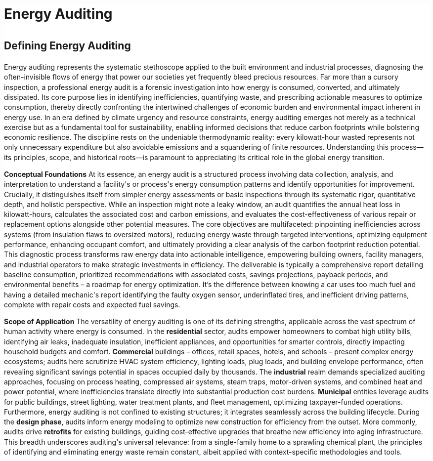 
# Energy Auditing

## Defining Energy Auditing

Energy auditing represents the systematic stethoscope applied to the built environment and industrial processes, diagnosing the often-invisible flows of energy that power our societies yet frequently bleed precious resources. Far more than a cursory inspection, a professional energy audit is a forensic investigation into how energy is consumed, converted, and ultimately dissipated. Its core purpose lies in identifying inefficiencies, quantifying waste, and prescribing actionable measures to optimize consumption, thereby directly confronting the intertwined challenges of economic burden and environmental impact inherent in energy use. In an era defined by climate urgency and resource constraints, energy auditing emerges not merely as a technical exercise but as a fundamental tool for sustainability, enabling informed decisions that reduce carbon footprints while bolstering economic resilience. The discipline rests on the undeniable thermodynamic reality: every kilowatt-hour wasted represents not only unnecessary expenditure but also avoidable emissions and a squandering of finite resources. Understanding this process—its principles, scope, and historical roots—is paramount to appreciating its critical role in the global energy transition.

**Conceptual Foundations**
At its essence, an energy audit is a structured process involving data collection, analysis, and interpretation to understand a facility's or process's energy consumption patterns and identify opportunities for improvement. Crucially, it distinguishes itself from simpler energy assessments or basic inspections through its systematic rigor, quantitative depth, and holistic perspective. While an inspection might note a leaky window, an audit quantifies the annual heat loss in kilowatt-hours, calculates the associated cost and carbon emissions, and evaluates the cost-effectiveness of various repair or replacement options alongside other potential measures. The core objectives are multifaceted: pinpointing inefficiencies across systems (from insulation flaws to oversized motors), reducing energy waste through targeted interventions, optimizing equipment performance, enhancing occupant comfort, and ultimately providing a clear analysis of the carbon footprint reduction potential. This diagnostic process transforms raw energy data into actionable intelligence, empowering building owners, facility managers, and industrial operators to make strategic investments in efficiency. The deliverable is typically a comprehensive report detailing baseline consumption, prioritized recommendations with associated costs, savings projections, payback periods, and environmental benefits – a roadmap for energy optimization. It’s the difference between knowing a car uses too much fuel and having a detailed mechanic's report identifying the faulty oxygen sensor, underinflated tires, and inefficient driving patterns, complete with repair costs and expected fuel savings.

**Scope of Application**
The versatility of energy auditing is one of its defining strengths, applicable across the vast spectrum of human activity where energy is consumed. In the **residential** sector, audits empower homeowners to combat high utility bills, identifying air leaks, inadequate insulation, inefficient appliances, and opportunities for smarter controls, directly impacting household budgets and comfort. **Commercial** buildings – offices, retail spaces, hotels, and schools – present complex energy ecosystems; audits here scrutinize HVAC system efficiency, lighting loads, plug loads, and building envelope performance, often revealing significant savings potential in spaces occupied daily by thousands. The **industrial** realm demands specialized auditing approaches, focusing on process heating, compressed air systems, steam traps, motor-driven systems, and combined heat and power potential, where inefficiencies translate directly into substantial production cost burdens. **Municipal** entities leverage audits for public buildings, street lighting, water treatment plants, and fleet management, optimizing taxpayer-funded operations. Furthermore, energy auditing is not confined to existing structures; it integrates seamlessly across the building lifecycle. During the **design phase**, audits inform energy modeling to optimize new construction for efficiency from the outset. More commonly, audits drive **retrofits** for existing buildings, guiding cost-effective upgrades that breathe new efficiency into aging infrastructure. This breadth underscores auditing's universal relevance: from a single-family home to a sprawling chemical plant, the principles of identifying and eliminating energy waste remain constant, albeit applied with context-specific methodologies and tools.
